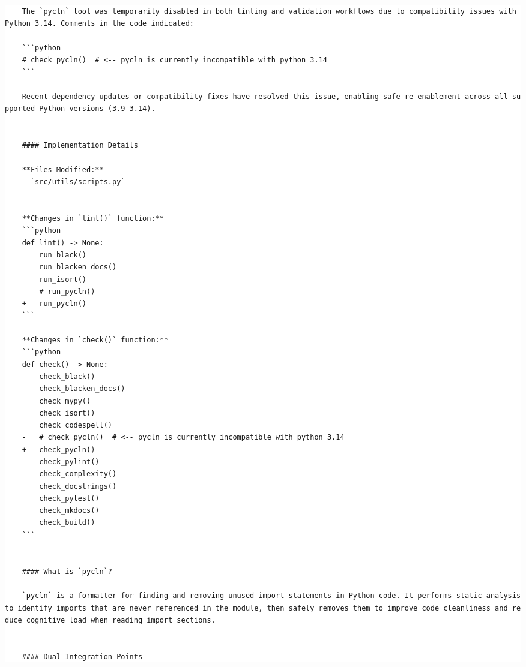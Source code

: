         The `pycln` tool was temporarily disabled in both linting and validation workflows due to compatibility issues with Python 3.14. Comments in the code indicated:
        
        ```python
        # check_pycln()  # <-- pycln is currently incompatible with python 3.14
        ```
        
        Recent dependency updates or compatibility fixes have resolved this issue, enabling safe re-enablement across all supported Python versions (3.9-3.14).
        
        
        #### Implementation Details
        
        **Files Modified:**
        - `src/utils/scripts.py`
        
        
        **Changes in `lint()` function:**
        ```python
        def lint() -> None:
            run_black()
            run_blacken_docs()
            run_isort()
        -   # run_pycln()
        +   run_pycln()
        ```
        
        **Changes in `check()` function:**
        ```python
        def check() -> None:
            check_black()
            check_blacken_docs()
            check_mypy()
            check_isort()
            check_codespell()
        -   # check_pycln()  # <-- pycln is currently incompatible with python 3.14
        +   check_pycln()
            check_pylint()
            check_complexity()
            check_docstrings()
            check_pytest()
            check_mkdocs()
            check_build()
        ```
        
        
        #### What is `pycln`?
        
        `pycln` is a formatter for finding and removing unused import statements in Python code. It performs static analysis to identify imports that are never referenced in the module, then safely removes them to improve code cleanliness and reduce cognitive load when reading import sections.
        
        
        #### Dual Integration Points
        